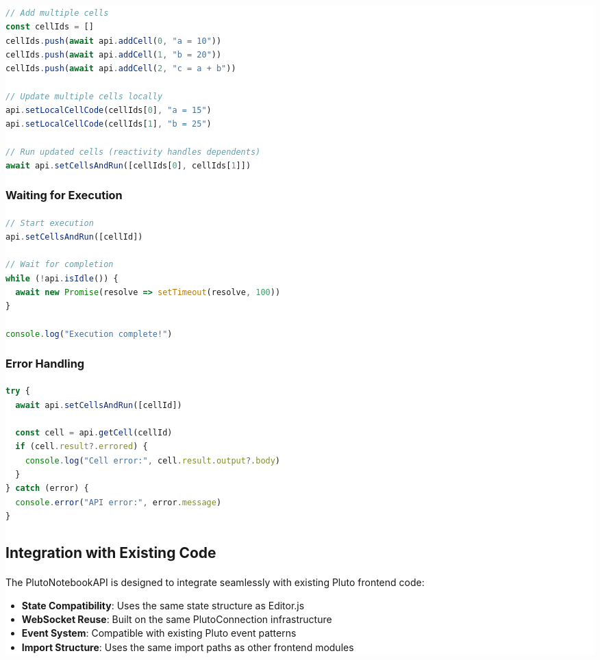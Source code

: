 ```javascript
// Add multiple cells
const cellIds = []
cellIds.push(await api.addCell(0, "a = 10"))
cellIds.push(await api.addCell(1, "b = 20"))
cellIds.push(await api.addCell(2, "c = a + b"))

// Update multiple cells locally
api.setLocalCellCode(cellIds[0], "a = 15")
api.setLocalCellCode(cellIds[1], "b = 25")

// Run updated cells (reactivity handles dependents)
await api.setCellsAndRun([cellIds[0], cellIds[1]])
```

### Waiting for Execution

```javascript
// Start execution
api.setCellsAndRun([cellId])

// Wait for completion
while (!api.isIdle()) {
  await new Promise(resolve => setTimeout(resolve, 100))
}

console.log("Execution complete!")
```

### Error Handling

```javascript
try {
  await api.setCellsAndRun([cellId])
  
  const cell = api.getCell(cellId)
  if (cell.result?.errored) {
    console.log("Cell error:", cell.result.output?.body)
  }
} catch (error) {
  console.error("API error:", error.message)
}
```

## Integration with Existing Code

The PlutoNotebookAPI is designed to integrate seamlessly with existing Pluto frontend code:

- **State Compatibility**: Uses the same state structure as Editor.js
- **WebSocket Reuse**: Built on the same PlutoConnection infrastructure  
- **Event System**: Compatible with existing Pluto event patterns
- **Import Structure**: Uses the same import paths as other frontend modules
